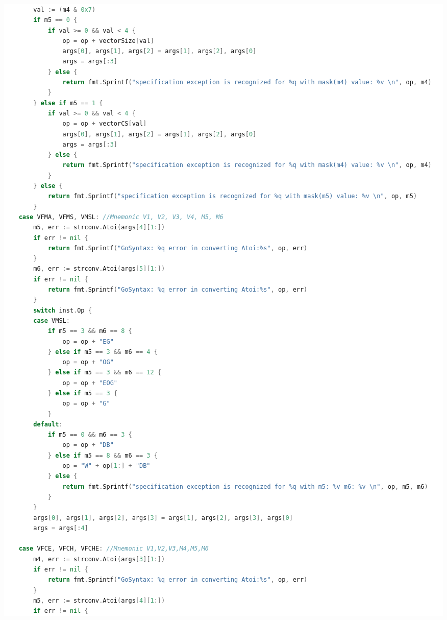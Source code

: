 ```go
		val := (m4 & 0x7)
		if m5 == 0 {
			if val >= 0 && val < 4 {
				op = op + vectorSize[val]
				args[0], args[1], args[2] = args[1], args[2], args[0]
				args = args[:3]
			} else {
				return fmt.Sprintf("specification exception is recognized for %q with mask(m4) value: %v \n", op, m4)
			}
		} else if m5 == 1 {
			if val >= 0 && val < 4 {
				op = op + vectorCS[val]
				args[0], args[1], args[2] = args[1], args[2], args[0]
				args = args[:3]
			} else {
				return fmt.Sprintf("specification exception is recognized for %q with mask(m4) value: %v \n", op, m4)
			}
		} else {
			return fmt.Sprintf("specification exception is recognized for %q with mask(m5) value: %v \n", op, m5)
		}
	case VFMA, VFMS, VMSL: //Mnemonic V1, V2, V3, V4, M5, M6
		m5, err := strconv.Atoi(args[4][1:])
		if err != nil {
			return fmt.Sprintf("GoSyntax: %q error in converting Atoi:%s", op, err)
		}
		m6, err := strconv.Atoi(args[5][1:])
		if err != nil {
			return fmt.Sprintf("GoSyntax: %q error in converting Atoi:%s", op, err)
		}
		switch inst.Op {
		case VMSL:
			if m5 == 3 && m6 == 8 {
				op = op + "EG"
			} else if m5 == 3 && m6 == 4 {
				op = op + "OG"
			} else if m5 == 3 && m6 == 12 {
				op = op + "EOG"
			} else if m5 == 3 {
				op = op + "G"
			}
		default:
			if m5 == 0 && m6 == 3 {
				op = op + "DB"
			} else if m5 == 8 && m6 == 3 {
				op = "W" + op[1:] + "DB"
			} else {
				return fmt.Sprintf("specification exception is recognized for %q with m5: %v m6: %v \n", op, m5, m6)
			}
		}
		args[0], args[1], args[2], args[3] = args[1], args[2], args[3], args[0]
		args = args[:4]

	case VFCE, VFCH, VFCHE: //Mnemonic V1,V2,V3,M4,M5,M6
		m4, err := strconv.Atoi(args[3][1:])
		if err != nil {
			return fmt.Sprintf("GoSyntax: %q error in converting Atoi:%s", op, err)
		}
		m5, err := strconv.Atoi(args[4][1:])
		if err != nil {
```